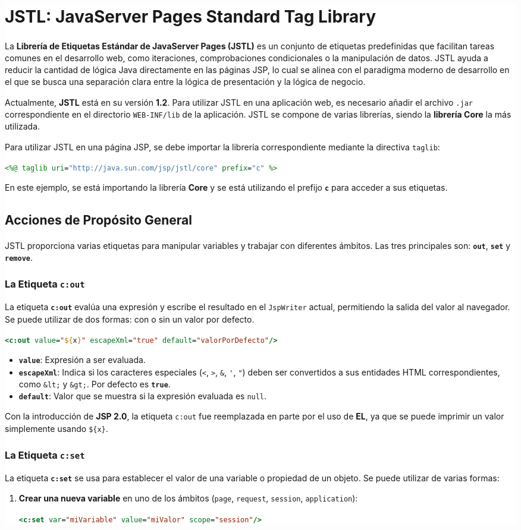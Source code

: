 # JSTL: JavaServer Pages Standard Tag Library

La **Librería de Etiquetas Estándar de JavaServer Pages (JSTL)** es un conjunto de etiquetas predefinidas que facilitan tareas comunes en el desarrollo web, como iteraciones, comprobaciones condicionales o la manipulación de datos. JSTL ayuda a reducir la cantidad de lógica Java directamente en las páginas JSP, lo cual se alinea con el paradigma moderno de desarrollo en el que se busca una separación clara entre la lógica de presentación y la lógica de negocio.

Actualmente, **JSTL** está en su versión **1.2**. Para utilizar JSTL en una aplicación web, es necesario añadir el archivo `.jar` correspondiente en el directorio `WEB-INF/lib` de la aplicación. JSTL se compone de varias librerías, siendo la **librería Core** la más utilizada.

Para utilizar JSTL en una página JSP, se debe importar la librería correspondiente mediante la directiva `taglib`:

```jsp
<%@ taglib uri="http://java.sun.com/jsp/jstl/core" prefix="c" %>
```

En este ejemplo, se está importando la librería **Core** y se está utilizando el prefijo **`c`** para acceder a sus etiquetas.

## Acciones de Propósito General

JSTL proporciona varias etiquetas para manipular variables y trabajar con diferentes ámbitos. Las tres principales son: **`out`**, **`set`** y **`remove`**.

### La Etiqueta `c:out`

La etiqueta **`c:out`** evalúa una expresión y escribe el resultado en el `JspWriter` actual, permitiendo la salida del valor al navegador. Se puede utilizar de dos formas: con o sin un valor por defecto.

```jsp
<c:out value="${x}" escapeXml="true" default="valorPorDefecto"/>
```

- **`value`**: Expresión a ser evaluada.
- **`escapeXml`**: Indica si los caracteres especiales (`<`, `>`, `&`, `'`, `"`) deben ser convertidos a sus entidades HTML correspondientes, como `&lt;` y `&gt;`. Por defecto es **`true`**.
- **`default`**: Valor que se muestra si la expresión evaluada es `null`.

Con la introducción de **JSP 2.0**, la etiqueta `c:out` fue reemplazada en parte por el uso de **EL**, ya que se puede imprimir un valor simplemente usando `${x}`.

### La Etiqueta `c:set`

La etiqueta **`c:set`** se usa para establecer el valor de una variable o propiedad de un objeto. Se puede utilizar de varias formas:

1. **Crear una nueva variable** en uno de los ámbitos (`page`, `request`, `session`, `application`):

    ```jsp
    <c:set var="miVariable" value="miValor" scope="session"/>
    ```
